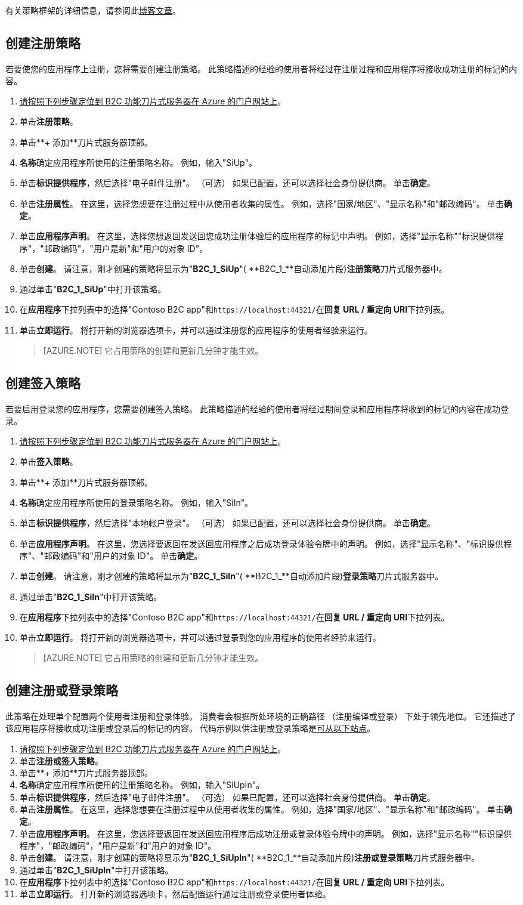 有关策略框架的详细信息，请参阅此[博客文章](http://blogs.technet.com/b/ad/archive/2015/11/02/a-look-inside-azuread-b2c-with-kim-cameron.aspx)。

## <a name="create-a-sign-up-policy"></a>创建注册策略

若要使您的应用程序上注册，您将需要创建注册策略。 此策略描述的经验的使用者将经过在注册过程和应用程序将接收成功注册的标记的内容。

1. [请按照下列步骤定位到 B2C 功能刀片式服务器在 Azure 的门户网站上](active-directory-b2c-app-registration.md#navigate-to-the-b2c-features-blade)。
2. 单击**注册策略**。
3. 单击**+ 添加**刀片式服务器顶部。
4. **名称**确定应用程序所使用的注册策略名称。 例如，输入"SiUp"。
5. 单击**标识提供程序**，然后选择"电子邮件注册"。 （可选） 如果已配置，还可以选择社会身份提供商。 单击**确定**。
6. 单击**注册属性**。 在这里，选择您想要在注册过程中从使用者收集的属性。 例如，选择"国家/地区"、"显示名称"和"邮政编码"。 单击**确定**。
7. 单击**应用程序声明**。 在这里，选择您想返回发送回您成功注册体验后的应用程序的标记中声明。 例如，选择"显示名称""标识提供程序"，"邮政编码"，"用户是新"和"用户的对象 ID"。
8. 单击**创建**。 请注意，刚才创建的策略将显示为"**B2C_1_SiUp**"( **B2C\_1\_**自动添加片段)**注册策略**刀片式服务器中。
9. 通过单击"**B2C_1_SiUp**"中打开该策略。
10. 在**应用程序**下拉列表中的选择"Contoso B2C app"和`https://localhost:44321/`在**回复 URL / 重定向 URI**下拉列表。
11. 单击**立即运行**。 将打开新的浏览器选项卡，并可以通过注册您的应用程序的使用者经验来运行。

    > [AZURE.NOTE]
    它占用策略的创建和更新几分钟才能生效。

## <a name="create-a-sign-in-policy"></a>创建签入策略

若要启用登录您的应用程序，您需要创建签入策略。 此策略描述的经验的使用者将经过期间登录和应用程序将收到的标记的内容在成功登录。

1. [请按照下列步骤定位到 B2C 功能刀片式服务器在 Azure 的门户网站上](active-directory-b2c-app-registration.md#navigate-to-the-b2c-features-blade)。
2. 单击**签入策略**。
3. 单击**+ 添加**刀片式服务器顶部。
4. **名称**确定应用程序所使用的登录策略名称。 例如，输入"SiIn"。
5. 单击**标识提供程序**，然后选择"本地帐户登录"。 （可选） 如果已配置，还可以选择社会身份提供商。 单击**确定**。
6. 单击**应用程序声明**。 在这里，您选择要返回在发送回应用程序之后成功登录体验令牌中的声明。 例如，选择"显示名称"、"标识提供程序"、"邮政编码"和"用户的对象 ID"。 单击**确定**。
7. 单击**创建**。 请注意，刚才创建的策略将显示为"**B2C_1_SiIn**"( **B2C\_1\_**自动添加片段)**登录策略**刀片式服务器中。
8. 通过单击"**B2C_1_SiIn**"中打开该策略。
9. 在**应用程序**下拉列表中的选择"Contoso B2C app"和`https://localhost:44321/`在**回复 URL / 重定向 URI**下拉列表。
10. 单击**立即运行**。 将打开新的浏览器选项卡，并可以通过登录到您的应用程序的使用者经验来运行。

    > [AZURE.NOTE]
    它占用策略的创建和更新几分钟才能生效。

## <a name="create-a-sign-up-or-sign-in-policy"></a>创建注册或登录策略

此策略在处理单个配置两个使用者注册和登录体验。 消费者会根据所处环境的正确路径 （注册编译或登录） 下处于领先地位。 它还描述了该应用程序将接收成功注册或登录后的标记的内容。  代码示例以供注册或登录策略是[可从以下站点](active-directory-b2c-devquickstarts-web-dotnet-susi.md)。

1. [请按照下列步骤定位到 B2C 功能刀片式服务器在 Azure 的门户网站上](active-directory-b2c-app-registration.md#navigate-to-the-b2c-features-blade)。
2. 单击**注册或签入策略**。
3. 单击**+ 添加**刀片式服务器顶部。
4. **名称**确定应用程序所使用的注册策略名称。 例如，输入"SiUpIn"。
5. 单击**标识提供程序**，然后选择"电子邮件注册"。 （可选） 如果已配置，还可以选择社会身份提供商。 单击**确定**。
6. 单击**注册属性**。 在这里，选择您想要在注册过程中从使用者收集的属性。 例如，选择"国家/地区"、"显示名称"和"邮政编码"。 单击**确定**。
7. 单击**应用程序声明**。 在这里，您选择要返回在发送回应用程序后成功注册或登录体验令牌中的声明。 例如，选择"显示名称""标识提供程序"，"邮政编码"，"用户是新"和"用户的对象 ID"。
8. 单击**创建**。 请注意，刚才创建的策略将显示为"**B2C_1_SiUpIn**"( **B2C\_1\_**自动添加片段)**注册或登录策略**刀片式服务器中。
9. 通过单击"**B2C_1_SiUpIn**"中打开该策略。
10. 在**应用程序**下拉列表中的选择"Contoso B2C app"和`https://localhost:44321/`在**回复 URL / 重定向 URI**下拉列表。
11. 单击**立即运行**。 打开新的浏览器选项卡，然后配置运行通过注册或登录使用者体验。
